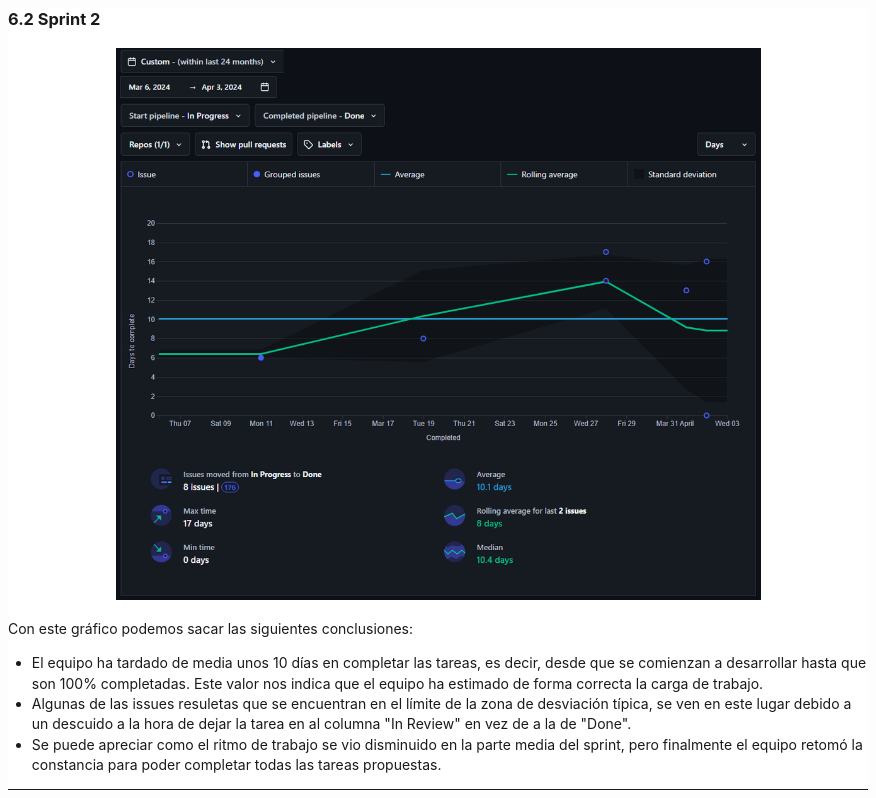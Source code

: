 ### **6.2 Sprint 2** 
<p align="center">
    <img src="../images/cycleTimeChartS2.png" alt="Cycle Time Chart from Sprint 2" style="width: 75%; margin: auto;">
</p>

Con este gráfico podemos sacar las siguientes conclusiones:
- El equipo ha tardado de media unos 10 días en completar las tareas, es decir, desde que se comienzan a desarrollar hasta que son 100% completadas. Este valor nos indica que el equipo ha estimado de forma correcta la carga de trabajo.
- Algunas de las issues resuletas que se encuentran en el límite de la zona de desviación típica, se ven en este lugar debido a un descuido a la hora de dejar la tarea en al columna "In Review" en vez de a la de "Done".
- Se puede apreciar como el ritmo de trabajo se vio disminuido en la parte media del sprint, pero finalmente el equipo retomó la constancia para poder completar todas las tareas propuestas.

---